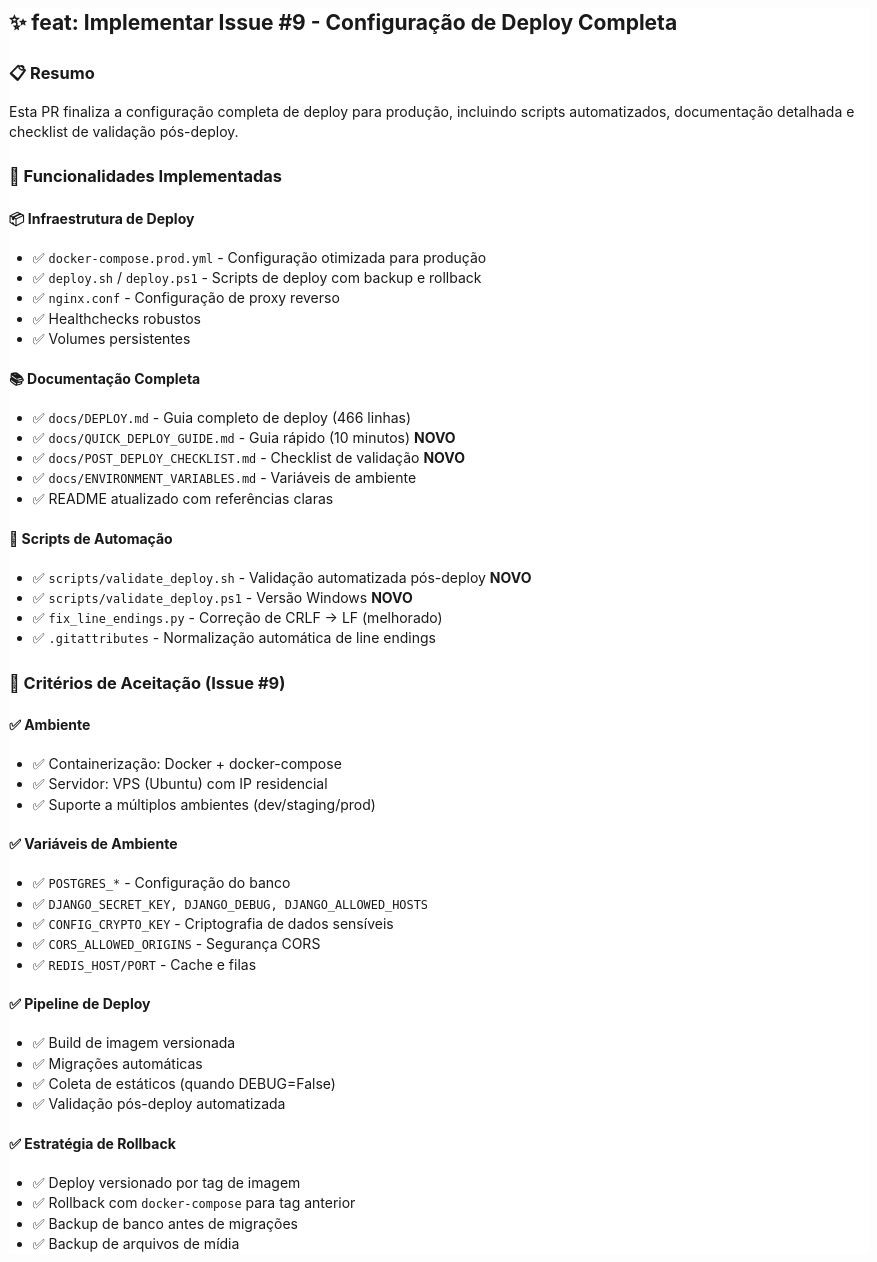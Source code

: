 ## ✨ feat: Implementar Issue #9 - Configuração de Deploy Completa

### 📋 Resumo
Esta PR finaliza a configuração completa de deploy para produção, incluindo scripts automatizados, documentação detalhada e checklist de validação pós-deploy.

### 🚀 Funcionalidades Implementadas

#### 📦 Infraestrutura de Deploy
- ✅ `docker-compose.prod.yml` - Configuração otimizada para produção
- ✅ `deploy.sh` / `deploy.ps1` - Scripts de deploy com backup e rollback
- ✅ `nginx.conf` - Configuração de proxy reverso
- ✅ Healthchecks robustos
- ✅ Volumes persistentes

#### 📚 Documentação Completa
- ✅ `docs/DEPLOY.md` - Guia completo de deploy (466 linhas)
- ✅ `docs/QUICK_DEPLOY_GUIDE.md` - Guia rápido (10 minutos) **NOVO**
- ✅ `docs/POST_DEPLOY_CHECKLIST.md` - Checklist de validação **NOVO**
- ✅ `docs/ENVIRONMENT_VARIABLES.md` - Variáveis de ambiente
- ✅ README atualizado com referências claras

#### 🔧 Scripts de Automação
- ✅ `scripts/validate_deploy.sh` - Validação automatizada pós-deploy **NOVO**
- ✅ `scripts/validate_deploy.ps1` - Versão Windows **NOVO**
- ✅ `fix_line_endings.py` - Correção de CRLF → LF (melhorado)
- ✅ `.gitattributes` - Normalização automática de line endings

### 🎯 Critérios de Aceitação (Issue #9)

#### ✅ Ambiente
- ✅ Containerização: Docker + docker-compose
- ✅ Servidor: VPS (Ubuntu) com IP residencial
- ✅ Suporte a múltiplos ambientes (dev/staging/prod)

#### ✅ Variáveis de Ambiente
- ✅ `POSTGRES_*` - Configuração do banco
- ✅ `DJANGO_SECRET_KEY, DJANGO_DEBUG, DJANGO_ALLOWED_HOSTS`
- ✅ `CONFIG_CRYPTO_KEY` - Criptografia de dados sensíveis
- ✅ `CORS_ALLOWED_ORIGINS` - Segurança CORS
- ✅ `REDIS_HOST/PORT` - Cache e filas

#### ✅ Pipeline de Deploy
- ✅ Build de imagem versionada
- ✅ Migrações automáticas
- ✅ Coleta de estáticos (quando DEBUG=False)
- ✅ Validação pós-deploy automatizada

#### ✅ Estratégia de Rollback
- ✅ Deploy versionado por tag de imagem
- ✅ Rollback com `docker-compose` para tag anterior
- ✅ Backup de banco antes de migrações
- ✅ Backup de arquivos de mídia
